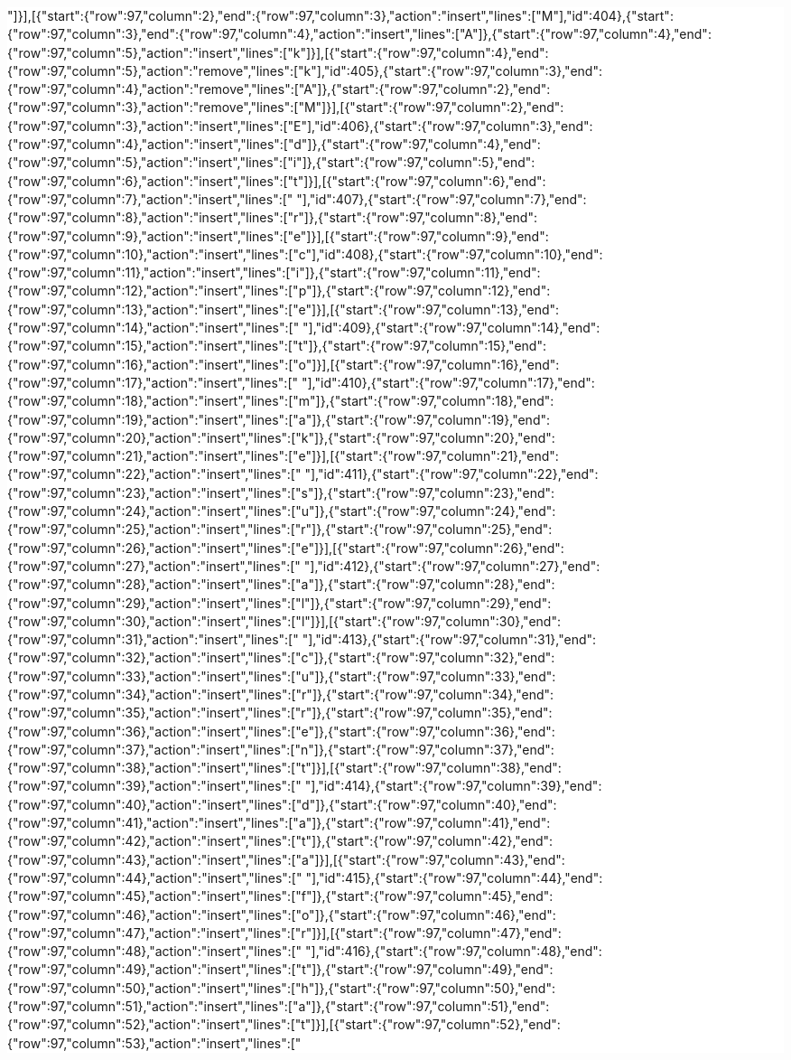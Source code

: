 "]}],[{"start":{"row":97,"column":2},"end":{"row":97,"column":3},"action":"insert","lines":["M"],"id":404},{"start":{"row":97,"column":3},"end":{"row":97,"column":4},"action":"insert","lines":["A"]},{"start":{"row":97,"column":4},"end":{"row":97,"column":5},"action":"insert","lines":["k"]}],[{"start":{"row":97,"column":4},"end":{"row":97,"column":5},"action":"remove","lines":["k"],"id":405},{"start":{"row":97,"column":3},"end":{"row":97,"column":4},"action":"remove","lines":["A"]},{"start":{"row":97,"column":2},"end":{"row":97,"column":3},"action":"remove","lines":["M"]}],[{"start":{"row":97,"column":2},"end":{"row":97,"column":3},"action":"insert","lines":["E"],"id":406},{"start":{"row":97,"column":3},"end":{"row":97,"column":4},"action":"insert","lines":["d"]},{"start":{"row":97,"column":4},"end":{"row":97,"column":5},"action":"insert","lines":["i"]},{"start":{"row":97,"column":5},"end":{"row":97,"column":6},"action":"insert","lines":["t"]}],[{"start":{"row":97,"column":6},"end":{"row":97,"column":7},"action":"insert","lines":[" "],"id":407},{"start":{"row":97,"column":7},"end":{"row":97,"column":8},"action":"insert","lines":["r"]},{"start":{"row":97,"column":8},"end":{"row":97,"column":9},"action":"insert","lines":["e"]}],[{"start":{"row":97,"column":9},"end":{"row":97,"column":10},"action":"insert","lines":["c"],"id":408},{"start":{"row":97,"column":10},"end":{"row":97,"column":11},"action":"insert","lines":["i"]},{"start":{"row":97,"column":11},"end":{"row":97,"column":12},"action":"insert","lines":["p"]},{"start":{"row":97,"column":12},"end":{"row":97,"column":13},"action":"insert","lines":["e"]}],[{"start":{"row":97,"column":13},"end":{"row":97,"column":14},"action":"insert","lines":[" "],"id":409},{"start":{"row":97,"column":14},"end":{"row":97,"column":15},"action":"insert","lines":["t"]},{"start":{"row":97,"column":15},"end":{"row":97,"column":16},"action":"insert","lines":["o"]}],[{"start":{"row":97,"column":16},"end":{"row":97,"column":17},"action":"insert","lines":[" "],"id":410},{"start":{"row":97,"column":17},"end":{"row":97,"column":18},"action":"insert","lines":["m"]},{"start":{"row":97,"column":18},"end":{"row":97,"column":19},"action":"insert","lines":["a"]},{"start":{"row":97,"column":19},"end":{"row":97,"column":20},"action":"insert","lines":["k"]},{"start":{"row":97,"column":20},"end":{"row":97,"column":21},"action":"insert","lines":["e"]}],[{"start":{"row":97,"column":21},"end":{"row":97,"column":22},"action":"insert","lines":[" "],"id":411},{"start":{"row":97,"column":22},"end":{"row":97,"column":23},"action":"insert","lines":["s"]},{"start":{"row":97,"column":23},"end":{"row":97,"column":24},"action":"insert","lines":["u"]},{"start":{"row":97,"column":24},"end":{"row":97,"column":25},"action":"insert","lines":["r"]},{"start":{"row":97,"column":25},"end":{"row":97,"column":26},"action":"insert","lines":["e"]}],[{"start":{"row":97,"column":26},"end":{"row":97,"column":27},"action":"insert","lines":[" "],"id":412},{"start":{"row":97,"column":27},"end":{"row":97,"column":28},"action":"insert","lines":["a"]},{"start":{"row":97,"column":28},"end":{"row":97,"column":29},"action":"insert","lines":["l"]},{"start":{"row":97,"column":29},"end":{"row":97,"column":30},"action":"insert","lines":["l"]}],[{"start":{"row":97,"column":30},"end":{"row":97,"column":31},"action":"insert","lines":[" "],"id":413},{"start":{"row":97,"column":31},"end":{"row":97,"column":32},"action":"insert","lines":["c"]},{"start":{"row":97,"column":32},"end":{"row":97,"column":33},"action":"insert","lines":["u"]},{"start":{"row":97,"column":33},"end":{"row":97,"column":34},"action":"insert","lines":["r"]},{"start":{"row":97,"column":34},"end":{"row":97,"column":35},"action":"insert","lines":["r"]},{"start":{"row":97,"column":35},"end":{"row":97,"column":36},"action":"insert","lines":["e"]},{"start":{"row":97,"column":36},"end":{"row":97,"column":37},"action":"insert","lines":["n"]},{"start":{"row":97,"column":37},"end":{"row":97,"column":38},"action":"insert","lines":["t"]}],[{"start":{"row":97,"column":38},"end":{"row":97,"column":39},"action":"insert","lines":[" "],"id":414},{"start":{"row":97,"column":39},"end":{"row":97,"column":40},"action":"insert","lines":["d"]},{"start":{"row":97,"column":40},"end":{"row":97,"column":41},"action":"insert","lines":["a"]},{"start":{"row":97,"column":41},"end":{"row":97,"column":42},"action":"insert","lines":["t"]},{"start":{"row":97,"column":42},"end":{"row":97,"column":43},"action":"insert","lines":["a"]}],[{"start":{"row":97,"column":43},"end":{"row":97,"column":44},"action":"insert","lines":[" "],"id":415},{"start":{"row":97,"column":44},"end":{"row":97,"column":45},"action":"insert","lines":["f"]},{"start":{"row":97,"column":45},"end":{"row":97,"column":46},"action":"insert","lines":["o"]},{"start":{"row":97,"column":46},"end":{"row":97,"column":47},"action":"insert","lines":["r"]}],[{"start":{"row":97,"column":47},"end":{"row":97,"column":48},"action":"insert","lines":[" "],"id":416},{"start":{"row":97,"column":48},"end":{"row":97,"column":49},"action":"insert","lines":["t"]},{"start":{"row":97,"column":49},"end":{"row":97,"column":50},"action":"insert","lines":["h"]},{"start":{"row":97,"column":50},"end":{"row":97,"column":51},"action":"insert","lines":["a"]},{"start":{"row":97,"column":51},"end":{"row":97,"column":52},"action":"insert","lines":["t"]}],[{"start":{"row":97,"column":52},"end":{"row":97,"column":53},"action":"insert","lines":["